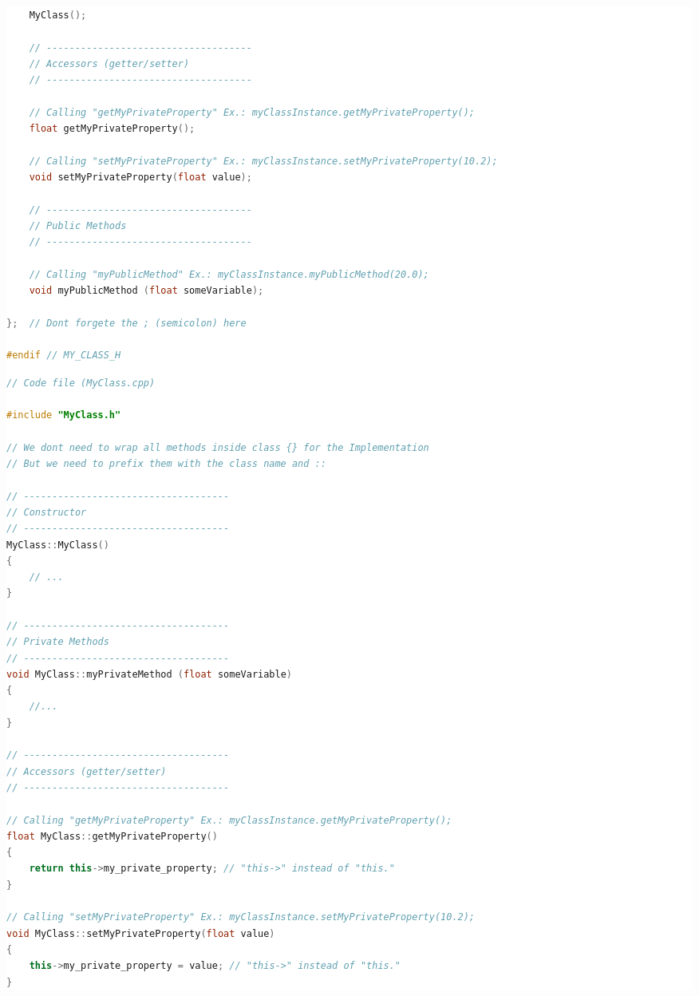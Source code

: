 ```Cpp
	MyClass();

	// ------------------------------------
	// Accessors (getter/setter)
	// ------------------------------------

	// Calling "getMyPrivateProperty" Ex.: myClassInstance.getMyPrivateProperty();
	float getMyPrivateProperty();

	// Calling "setMyPrivateProperty" Ex.: myClassInstance.setMyPrivateProperty(10.2);
	void setMyPrivateProperty(float value);

	// ------------------------------------
	// Public Methods
	// ------------------------------------

	// Calling "myPublicMethod" Ex.: myClassInstance.myPublicMethod(20.0);
	void myPublicMethod (float someVariable);

};	// Dont forgete the ; (semicolon) here

#endif // MY_CLASS_H
```

```Cpp
// Code file (MyClass.cpp)

#include "MyClass.h"

// We dont need to wrap all methods inside class {} for the Implementation
// But we need to prefix them with the class name and ::

// ------------------------------------
// Constructor
// ------------------------------------
MyClass::MyClass()
{
	// ...
}

// ------------------------------------
// Private Methods
// ------------------------------------
void MyClass::myPrivateMethod (float someVariable)
{
	//...
}

// ------------------------------------
// Accessors (getter/setter)
// ------------------------------------

// Calling "getMyPrivateProperty" Ex.: myClassInstance.getMyPrivateProperty();
float MyClass::getMyPrivateProperty()
{
	return this->my_private_property; // "this->" instead of "this."
}

// Calling "setMyPrivateProperty" Ex.: myClassInstance.setMyPrivateProperty(10.2);
void MyClass::setMyPrivateProperty(float value)
{
	this->my_private_property = value; // "this->" instead of "this."
}

```